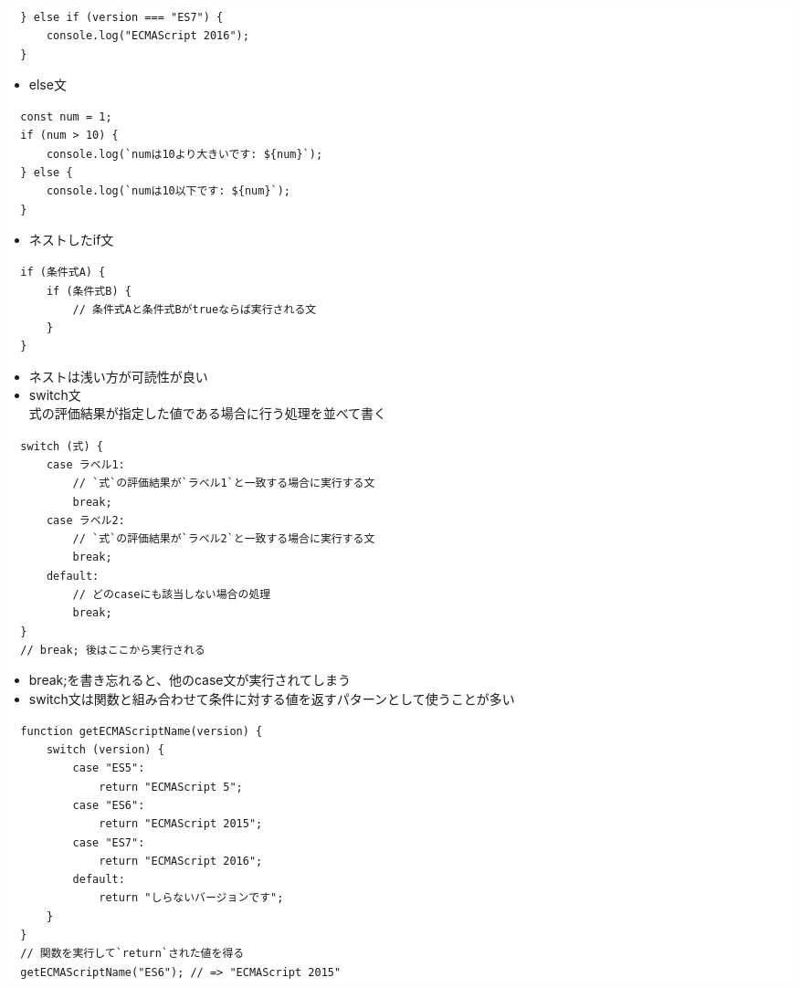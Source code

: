 ```
  } else if (version === "ES7") {
      console.log("ECMAScript 2016");
  }
```
- else文
```
  const num = 1;
  if (num > 10) {
      console.log(`numは10より大きいです: ${num}`);
  } else {
      console.log(`numは10以下です: ${num}`);
  }
```
- ネストしたif文
```
  if (条件式A) {
      if (条件式B) {
          // 条件式Aと条件式Bがtrueならば実行される文
      }
  }
```
  - ネストは浅い方が可読性が良い
- switch文  
式の評価結果が指定した値である場合に行う処理を並べて書く
```
  switch (式) {
      case ラベル1:
          // `式`の評価結果が`ラベル1`と一致する場合に実行する文
          break;
      case ラベル2:
          // `式`の評価結果が`ラベル2`と一致する場合に実行する文
          break;
      default:
          // どのcaseにも該当しない場合の処理
          break;
  }
  // break; 後はここから実行される
```
  - break;を書き忘れると、他のcase文が実行されてしまう
  - switch文は関数と組み合わせて条件に対する値を返すパターンとして使うことが多い
  ```
    function getECMAScriptName(version) {
        switch (version) {
            case "ES5":
                return "ECMAScript 5";
            case "ES6":
                return "ECMAScript 2015";
            case "ES7":
                return "ECMAScript 2016";
            default:
                return "しらないバージョンです";
        }
    }
    // 関数を実行して`return`された値を得る
    getECMAScriptName("ES6"); // => "ECMAScript 2015"
  ```

